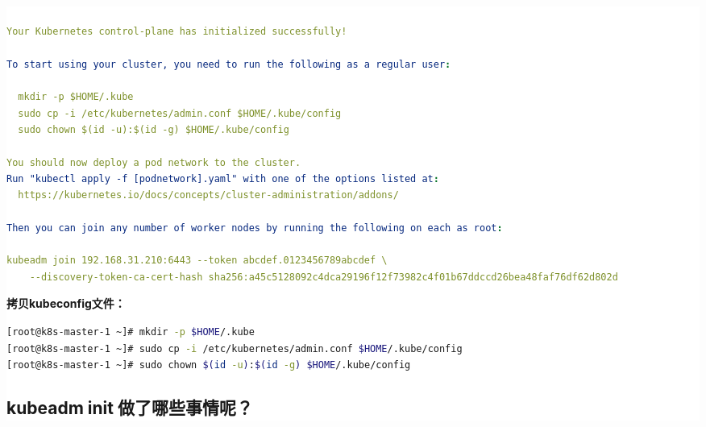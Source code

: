 ```yaml

Your Kubernetes control-plane has initialized successfully!

To start using your cluster, you need to run the following as a regular user:

  mkdir -p $HOME/.kube
  sudo cp -i /etc/kubernetes/admin.conf $HOME/.kube/config
  sudo chown $(id -u):$(id -g) $HOME/.kube/config

You should now deploy a pod network to the cluster.
Run "kubectl apply -f [podnetwork].yaml" with one of the options listed at:
  https://kubernetes.io/docs/concepts/cluster-administration/addons/

Then you can join any number of worker nodes by running the following on each as root:

kubeadm join 192.168.31.210:6443 --token abcdef.0123456789abcdef \
    --discovery-token-ca-cert-hash sha256:a45c5128092c4dca29196f12f73982c4f01b67ddccd26bea48faf76df62d802d
```

**拷贝kubeconfig文件：**

```bash
[root@k8s-master-1 ~]# mkdir -p $HOME/.kube
[root@k8s-master-1 ~]# sudo cp -i /etc/kubernetes/admin.conf $HOME/.kube/config
[root@k8s-master-1 ~]# sudo chown $(id -u):$(id -g) $HOME/.kube/config
```



## kubeadm init 做了哪些事情呢？
